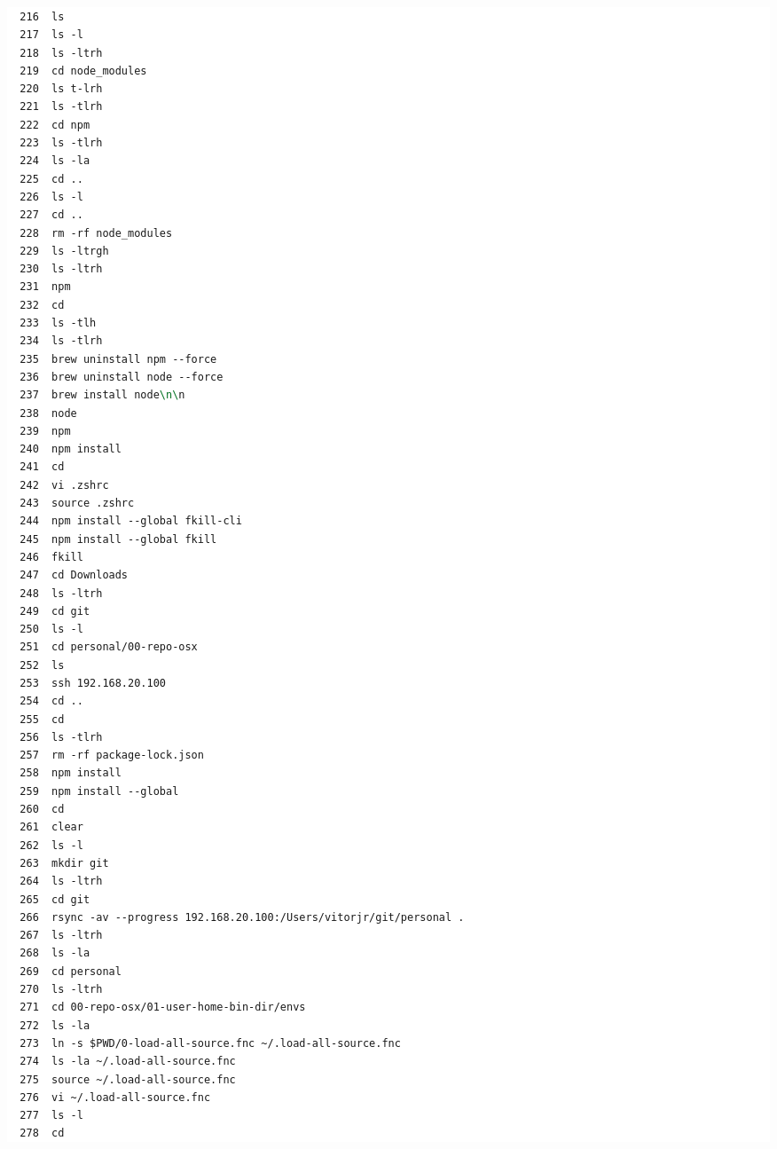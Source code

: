 ```    1  git clone https://github.com/zdharma/fast-syntax-highlighting.git \\n  ~/.oh-my-zsh/custom/plugins/fast-syntax-highlighting
  216  ls
  217  ls -l
  218  ls -ltrh
  219  cd node_modules
  220  ls t-lrh
  221  ls -tlrh
  222  cd npm
  223  ls -tlrh
  224  ls -la
  225  cd ..
  226  ls -l 
  227  cd ..
  228  rm -rf node_modules
  229  ls -ltrgh
  230  ls -ltrh
  231  npm
  232  cd 
  233  ls -tlh
  234  ls -tlrh
  235  brew uninstall npm --force
  236  brew uninstall node --force
  237  brew install node\n\n
  238  node
  239  npm
  240  npm install
  241  cd
  242  vi .zshrc
  243  source .zshrc
  244  npm install --global fkill-cli
  245  npm install --global fkill
  246  fkill
  247  cd Downloads
  248  ls -ltrh
  249  cd git
  250  ls -l 
  251  cd personal/00-repo-osx
  252  ls
  253  ssh 192.168.20.100
  254  cd ..
  255  cd 
  256  ls -tlrh
  257  rm -rf package-lock.json
  258  npm install
  259  npm install --global
  260  cd 
  261  clear
  262  ls -l 
  263  mkdir git
  264  ls -ltrh
  265  cd git
  266  rsync -av --progress 192.168.20.100:/Users/vitorjr/git/personal .
  267  ls -ltrh
  268  ls -la
  269  cd personal
  270  ls -ltrh
  271  cd 00-repo-osx/01-user-home-bin-dir/envs
  272  ls -la
  273  ln -s $PWD/0-load-all-source.fnc ~/.load-all-source.fnc
  274  ls -la ~/.load-all-source.fnc
  275  source ~/.load-all-source.fnc
  276  vi ~/.load-all-source.fnc
  277  ls -l 
  278  cd 
```